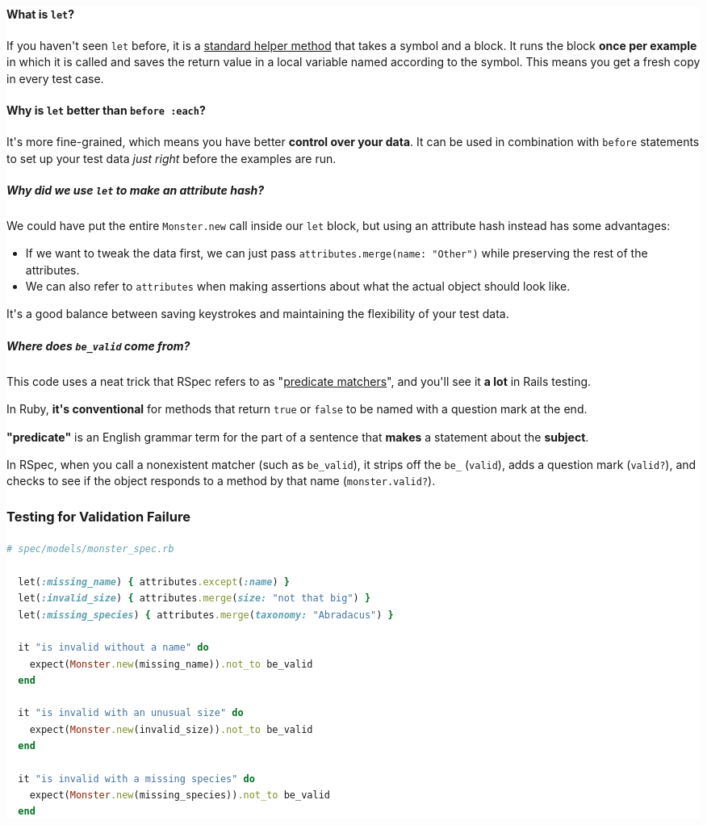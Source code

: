 #### What is `let`?

If you haven't seen `let` before, it is a [standard helper method](http://www.relishapp.com/rspec/rspec-core/docs/helper-methods/let-and-let) that takes a symbol and a block. It runs the block **once per example** in which it is called and saves the return value in a local variable named according to the symbol. This means you get a fresh copy in every test case.

#### Why is `let` better than `before :each`?

It's more fine-grained, which means you have better **control over your data**. It can be used in combination with `before` statements to set up your test data *just right* before the examples are run.

##### Why did we use `let` to make an attribute hash?

We could have put the entire `Monster.new` call inside our `let` block, but using an attribute hash instead has some advantages:

- If we want to tweak the data first, we can just pass `attributes.merge(name: "Other")` while preserving the rest of the attributes.
- We can also refer to `attributes` when making assertions about what the actual object should look like.

It's a good balance between saving keystrokes and maintaining the flexibility of your test data.

##### Where does `be_valid` come from?

This code uses a neat trick that RSpec refers to as "[predicate matchers](https://www.relishapp.com/rspec/rspec-expectations/docs/built-in-matchers/predicate-matchers)", and you'll see it **a lot** in Rails testing.

In Ruby, **it's conventional** for methods that return `true` or `false` to be named with a question mark at the end.

**"predicate"** is an English grammar term for the part of a sentence that **makes** a statement about the **subject**.

In RSpec, when you call a nonexistent matcher (such as `be_valid`), it strips off the `be_` (`valid`), adds a question mark (`valid?`), and checks to see if the object responds to a method by that name (`monster.valid?`).

### Testing for Validation Failure

```ruby
# spec/models/monster_spec.rb
 
  let(:missing_name) { attributes.except(:name) }
  let(:invalid_size) { attributes.merge(size: "not that big") }
  let(:missing_species) { attributes.merge(taxonomy: "Abradacus") }
 
  it "is invalid without a name" do
    expect(Monster.new(missing_name)).not_to be_valid
  end
 
  it "is invalid with an unusual size" do
    expect(Monster.new(invalid_size)).not_to be_valid
  end
 
  it "is invalid with a missing species" do
    expect(Monster.new(missing_species)).not_to be_valid
  end
```
